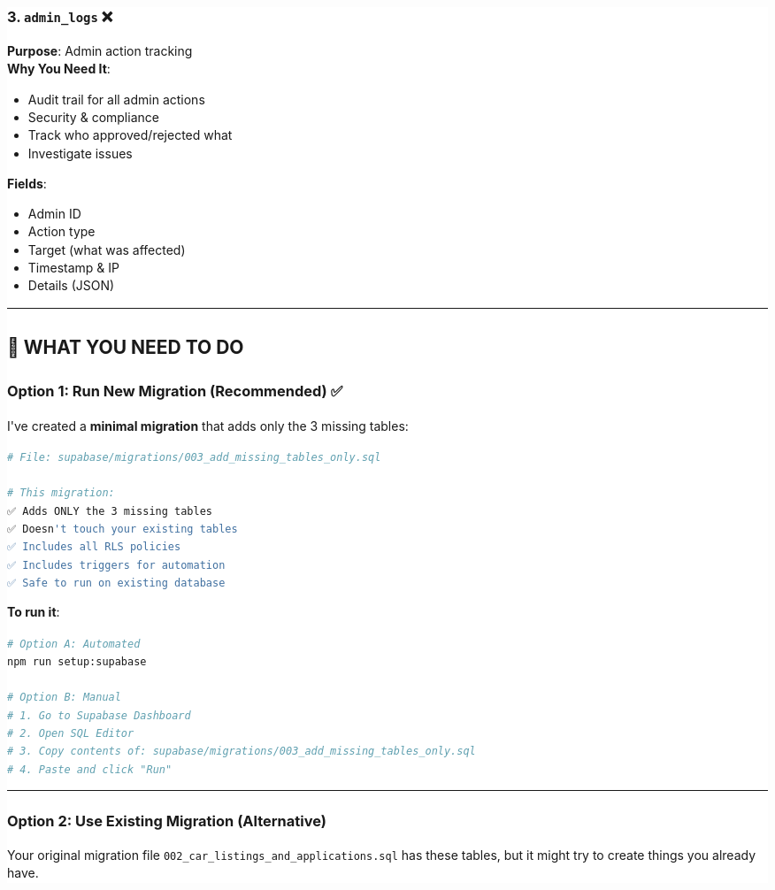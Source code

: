 
### 3. `admin_logs` ❌
**Purpose**: Admin action tracking  
**Why You Need It**:
- Audit trail for all admin actions
- Security & compliance
- Track who approved/rejected what
- Investigate issues

**Fields**:
- Admin ID
- Action type
- Target (what was affected)
- Timestamp & IP
- Details (JSON)

---

## 🔧 WHAT YOU NEED TO DO

### Option 1: Run New Migration (Recommended) ✅

I've created a **minimal migration** that adds only the 3 missing tables:

```bash
# File: supabase/migrations/003_add_missing_tables_only.sql

# This migration:
✅ Adds ONLY the 3 missing tables
✅ Doesn't touch your existing tables
✅ Includes all RLS policies
✅ Includes triggers for automation
✅ Safe to run on existing database
```

**To run it**:

```bash
# Option A: Automated
npm run setup:supabase

# Option B: Manual
# 1. Go to Supabase Dashboard
# 2. Open SQL Editor
# 3. Copy contents of: supabase/migrations/003_add_missing_tables_only.sql
# 4. Paste and click "Run"
```

---

### Option 2: Use Existing Migration (Alternative)

Your original migration file `002_car_listings_and_applications.sql` has these tables, but it might try to create things you already have.

